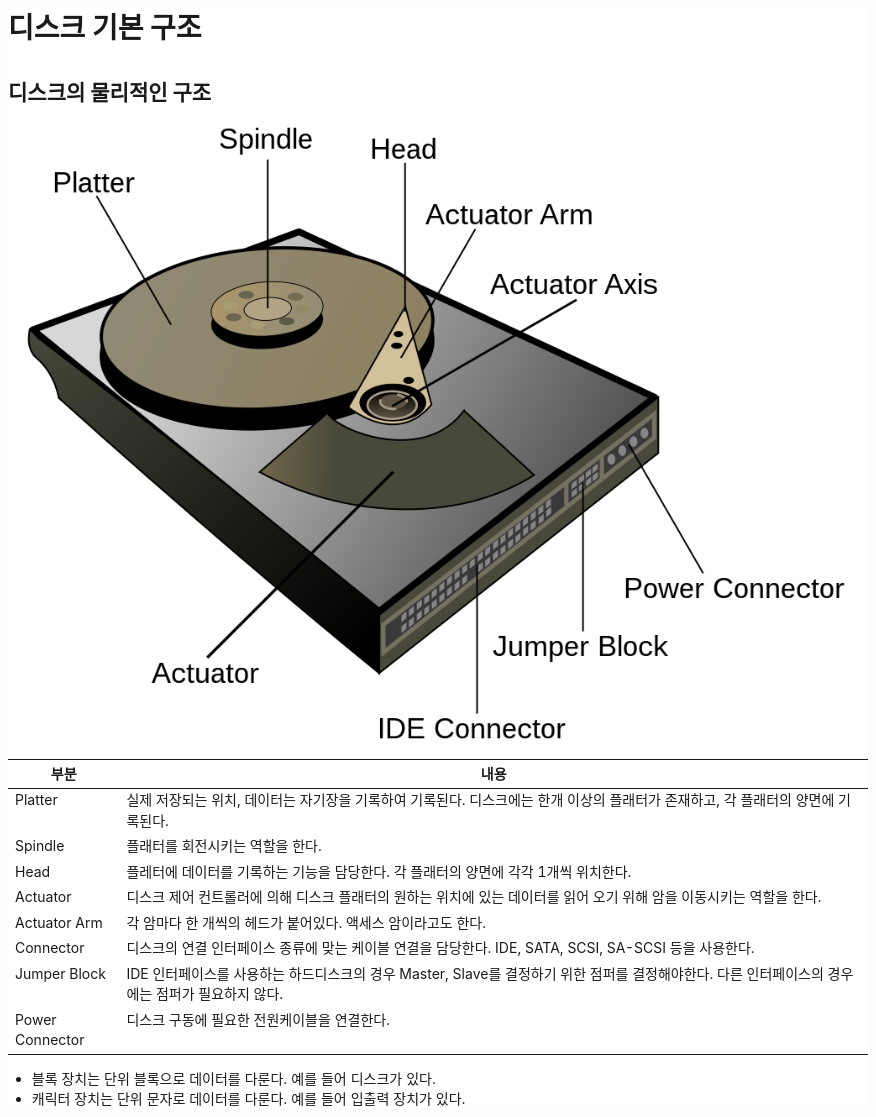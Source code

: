 # 디스크 기본 구조
## 디스크의 물리적인 구조
![450](images/Pasted%20image%2020230102130314.png)

| 부분            | 내용                                                                                                                                            |
| --------------- | ----------------------------------------------------------------------------------------------------------------------------------------------- |
| Platter         | 실제 저장되는 위치, 데이터는 자기장을 기록하여 기록된다. 디스크에는 한개 이상의 플래터가 존재하고, 각 플래터의 양면에 기록된다.                 |
| Spindle         | 플래터를 회전시키는 역할을 한다.                                                                                                                |
| Head            | 플레터에 데이터를 기록하는 기능을 담당한다. 각 플래터의 양면에 각각 1개씩 위치한다.                                                             |
| Actuator        | 디스크 제어 컨트롤러에 의해 디스크 플래터의 원하는 위치에 있는 데이터를 읽어 오기 위해 암을 이동시키는 역할을 한다.                             |
| Actuator Arm    | 각 암마다 한 개씩의 헤드가 붙어있다. 액세스 암이라고도 한다.                                                                                    |
| Connector       | 디스크의 연결 인터페이스 종류에 맞는 케이블 연결을 담당한다. IDE, SATA, SCSI, SA-SCSI 등을 사용한다.                                            |
| Jumper Block    | IDE 인터페이스를 사용하는 하드디스크의 경우 Master, Slave를 결정하기 위한 점퍼를 결정해야한다. 다른 인터페이스의 경우에는 점퍼가 필요하지 않다. |
| Power Connector | 디스크 구동에 필요한 전원케이블을 연결한다.                                                                                                     |
- 블록 장치는 단위 블록으로 데이터를 다룬다. 예를 들어 디스크가 있다.
- 캐릭터 장치는 단위 문자로 데이터를 다룬다. 예를 들어 입출력 장치가 있다.
